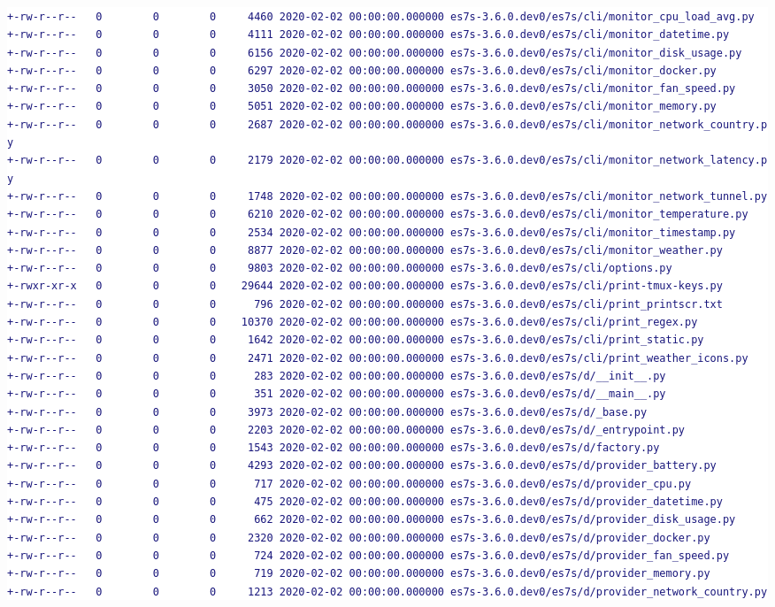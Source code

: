 ```diff
+-rw-r--r--   0        0        0     4460 2020-02-02 00:00:00.000000 es7s-3.6.0.dev0/es7s/cli/monitor_cpu_load_avg.py
+-rw-r--r--   0        0        0     4111 2020-02-02 00:00:00.000000 es7s-3.6.0.dev0/es7s/cli/monitor_datetime.py
+-rw-r--r--   0        0        0     6156 2020-02-02 00:00:00.000000 es7s-3.6.0.dev0/es7s/cli/monitor_disk_usage.py
+-rw-r--r--   0        0        0     6297 2020-02-02 00:00:00.000000 es7s-3.6.0.dev0/es7s/cli/monitor_docker.py
+-rw-r--r--   0        0        0     3050 2020-02-02 00:00:00.000000 es7s-3.6.0.dev0/es7s/cli/monitor_fan_speed.py
+-rw-r--r--   0        0        0     5051 2020-02-02 00:00:00.000000 es7s-3.6.0.dev0/es7s/cli/monitor_memory.py
+-rw-r--r--   0        0        0     2687 2020-02-02 00:00:00.000000 es7s-3.6.0.dev0/es7s/cli/monitor_network_country.py
+-rw-r--r--   0        0        0     2179 2020-02-02 00:00:00.000000 es7s-3.6.0.dev0/es7s/cli/monitor_network_latency.py
+-rw-r--r--   0        0        0     1748 2020-02-02 00:00:00.000000 es7s-3.6.0.dev0/es7s/cli/monitor_network_tunnel.py
+-rw-r--r--   0        0        0     6210 2020-02-02 00:00:00.000000 es7s-3.6.0.dev0/es7s/cli/monitor_temperature.py
+-rw-r--r--   0        0        0     2534 2020-02-02 00:00:00.000000 es7s-3.6.0.dev0/es7s/cli/monitor_timestamp.py
+-rw-r--r--   0        0        0     8877 2020-02-02 00:00:00.000000 es7s-3.6.0.dev0/es7s/cli/monitor_weather.py
+-rw-r--r--   0        0        0     9803 2020-02-02 00:00:00.000000 es7s-3.6.0.dev0/es7s/cli/options.py
+-rwxr-xr-x   0        0        0    29644 2020-02-02 00:00:00.000000 es7s-3.6.0.dev0/es7s/cli/print-tmux-keys.py
+-rw-r--r--   0        0        0      796 2020-02-02 00:00:00.000000 es7s-3.6.0.dev0/es7s/cli/print_printscr.txt
+-rw-r--r--   0        0        0    10370 2020-02-02 00:00:00.000000 es7s-3.6.0.dev0/es7s/cli/print_regex.py
+-rw-r--r--   0        0        0     1642 2020-02-02 00:00:00.000000 es7s-3.6.0.dev0/es7s/cli/print_static.py
+-rw-r--r--   0        0        0     2471 2020-02-02 00:00:00.000000 es7s-3.6.0.dev0/es7s/cli/print_weather_icons.py
+-rw-r--r--   0        0        0      283 2020-02-02 00:00:00.000000 es7s-3.6.0.dev0/es7s/d/__init__.py
+-rw-r--r--   0        0        0      351 2020-02-02 00:00:00.000000 es7s-3.6.0.dev0/es7s/d/__main__.py
+-rw-r--r--   0        0        0     3973 2020-02-02 00:00:00.000000 es7s-3.6.0.dev0/es7s/d/_base.py
+-rw-r--r--   0        0        0     2203 2020-02-02 00:00:00.000000 es7s-3.6.0.dev0/es7s/d/_entrypoint.py
+-rw-r--r--   0        0        0     1543 2020-02-02 00:00:00.000000 es7s-3.6.0.dev0/es7s/d/factory.py
+-rw-r--r--   0        0        0     4293 2020-02-02 00:00:00.000000 es7s-3.6.0.dev0/es7s/d/provider_battery.py
+-rw-r--r--   0        0        0      717 2020-02-02 00:00:00.000000 es7s-3.6.0.dev0/es7s/d/provider_cpu.py
+-rw-r--r--   0        0        0      475 2020-02-02 00:00:00.000000 es7s-3.6.0.dev0/es7s/d/provider_datetime.py
+-rw-r--r--   0        0        0      662 2020-02-02 00:00:00.000000 es7s-3.6.0.dev0/es7s/d/provider_disk_usage.py
+-rw-r--r--   0        0        0     2320 2020-02-02 00:00:00.000000 es7s-3.6.0.dev0/es7s/d/provider_docker.py
+-rw-r--r--   0        0        0      724 2020-02-02 00:00:00.000000 es7s-3.6.0.dev0/es7s/d/provider_fan_speed.py
+-rw-r--r--   0        0        0      719 2020-02-02 00:00:00.000000 es7s-3.6.0.dev0/es7s/d/provider_memory.py
+-rw-r--r--   0        0        0     1213 2020-02-02 00:00:00.000000 es7s-3.6.0.dev0/es7s/d/provider_network_country.py
```